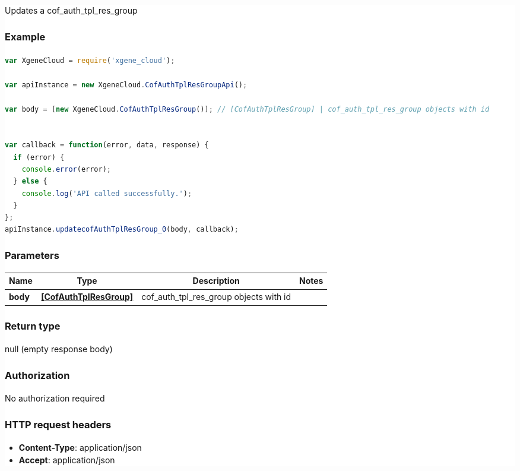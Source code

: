 Updates a cof_auth_tpl_res_group



### Example
```javascript
var XgeneCloud = require('xgene_cloud');

var apiInstance = new XgeneCloud.CofAuthTplResGroupApi();

var body = [new XgeneCloud.CofAuthTplResGroup()]; // [CofAuthTplResGroup] | cof_auth_tpl_res_group objects with id


var callback = function(error, data, response) {
  if (error) {
    console.error(error);
  } else {
    console.log('API called successfully.');
  }
};
apiInstance.updatecofAuthTplResGroup_0(body, callback);
```

### Parameters

Name | Type | Description  | Notes
------------- | ------------- | ------------- | -------------
 **body** | [**[CofAuthTplResGroup]**](CofAuthTplResGroup.md)| cof_auth_tpl_res_group objects with id | 

### Return type

null (empty response body)

### Authorization

No authorization required

### HTTP request headers

 - **Content-Type**: application/json
 - **Accept**: application/json

